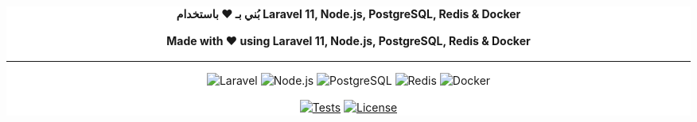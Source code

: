 <div align="center">

**بُني بـ ❤️ باستخدام Laravel 11, Node.js, PostgreSQL, Redis & Docker**

**Made with ❤️ using Laravel 11, Node.js, PostgreSQL, Redis & Docker**

---

![Laravel](https://img.shields.io/badge/Laravel-11.x-FF2D20?style=for-the-badge&logo=laravel&logoColor=white)
![Node.js](https://img.shields.io/badge/Node.js-20.x-339933?style=for-the-badge&logo=node.js&logoColor=white)
![PostgreSQL](https://img.shields.io/badge/PostgreSQL-16-4169E1?style=for-the-badge&logo=postgresql&logoColor=white)
![Redis](https://img.shields.io/badge/Redis-7.2-DC382D?style=for-the-badge&logo=redis&logoColor=white)
![Docker](https://img.shields.io/badge/Docker-Compose-2496ED?style=for-the-badge&logo=docker&logoColor=white)

[![Tests](https://img.shields.io/badge/Tests-73%20Passing-success?style=for-the-badge)](https://github.com/Abdelrahman842003/Modern-Stack)
[![License](https://img.shields.io/badge/License-MIT-blue?style=for-the-badge)](LICENSE)

</div>
